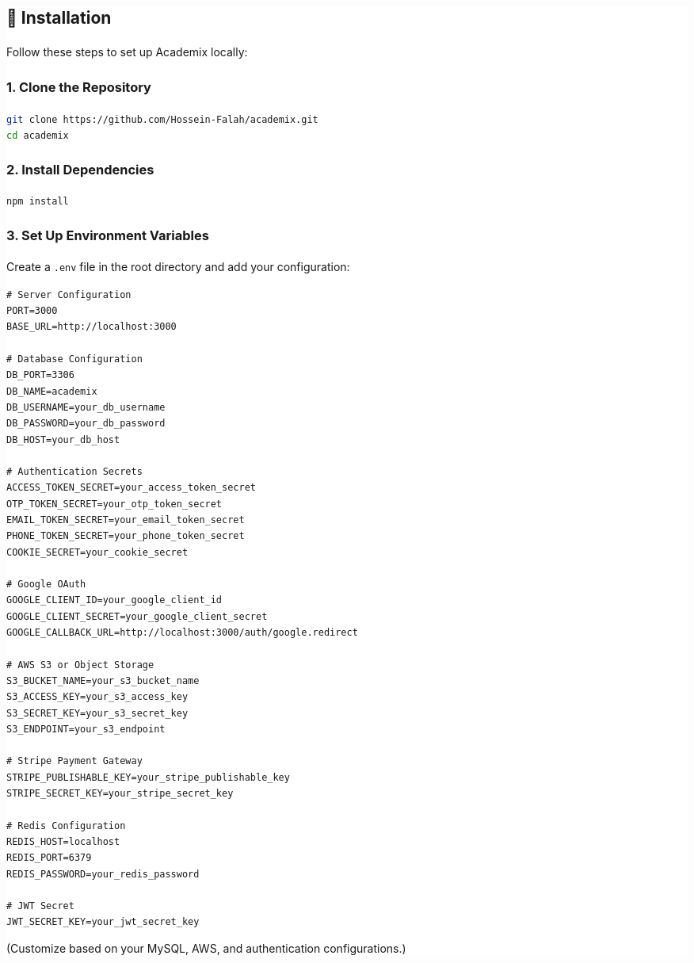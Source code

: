 
## 🏃 Installation  

Follow these steps to set up Academix locally:  

### 1. Clone the Repository  
```bash
git clone https://github.com/Hossein-Falah/academix.git
cd academix  
```

### 2. Install Dependencies  
```bash
npm install  
```

### 3. Set Up Environment Variables  
Create a `.env` file in the root directory and add your configuration:
```env
# Server Configuration
PORT=3000
BASE_URL=http://localhost:3000

# Database Configuration
DB_PORT=3306
DB_NAME=academix
DB_USERNAME=your_db_username
DB_PASSWORD=your_db_password
DB_HOST=your_db_host

# Authentication Secrets
ACCESS_TOKEN_SECRET=your_access_token_secret
OTP_TOKEN_SECRET=your_otp_token_secret
EMAIL_TOKEN_SECRET=your_email_token_secret
PHONE_TOKEN_SECRET=your_phone_token_secret
COOKIE_SECRET=your_cookie_secret

# Google OAuth
GOOGLE_CLIENT_ID=your_google_client_id
GOOGLE_CLIENT_SECRET=your_google_client_secret
GOOGLE_CALLBACK_URL=http://localhost:3000/auth/google.redirect

# AWS S3 or Object Storage
S3_BUCKET_NAME=your_s3_bucket_name
S3_ACCESS_KEY=your_s3_access_key
S3_SECRET_KEY=your_s3_secret_key
S3_ENDPOINT=your_s3_endpoint

# Stripe Payment Gateway
STRIPE_PUBLISHABLE_KEY=your_stripe_publishable_key
STRIPE_SECRET_KEY=your_stripe_secret_key

# Redis Configuration
REDIS_HOST=localhost
REDIS_PORT=6379
REDIS_PASSWORD=your_redis_password

# JWT Secret
JWT_SECRET_KEY=your_jwt_secret_key

```
(Customize based on your MySQL, AWS, and authentication configurations.)
